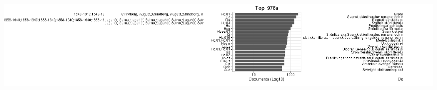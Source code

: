 <img src="figure/summary-bars-41.png" title="plot of chunk summary-bars" alt="plot of chunk summary-bars" width="200px" /><img src="figure/summary-bars-42.png" title="plot of chunk summary-bars" alt="plot of chunk summary-bars" width="200px" /><img src="figure/summary-bars-43.png" title="plot of chunk summary-bars" alt="plot of chunk summary-bars" width="200px" /><img src="figure/summary-bars-44.png" title="plot of chunk summary-bars" alt="plot of chunk summary-bars" width="200px" />